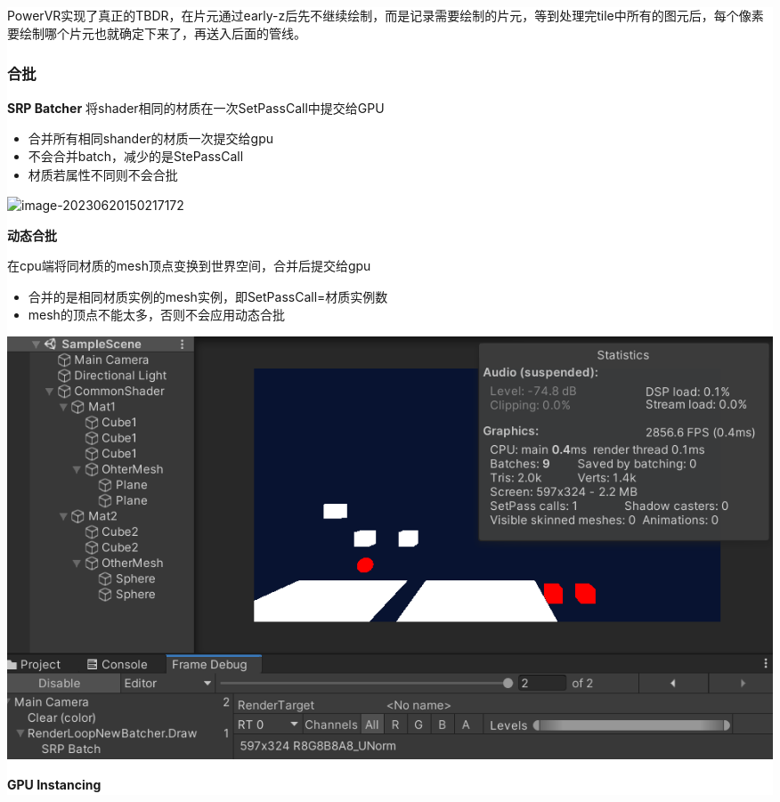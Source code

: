 PowerVR实现了真正的TBDR，在片元通过early-z后先不继续绘制，而是记录需要绘制的片元，等到处理完tile中所有的图元后，每个像素要绘制哪个片元也就确定下来了，再送入后面的管线。

### 合批

**SRP Batcher**
将shader相同的材质在一次SetPassCall中提交给GPU
- 合并所有相同shander的材质一次提交给gpu
- 不会合并batch，减少的是StePassCall
- 材质若属性不同则不会合批

![image-20230620150217172](assets/image-20230620150217172.png)

**动态合批**

在cpu端将同材质的mesh顶点变换到世界空间，合并后提交给gpu
- 合并的是相同材质实例的mesh实例，即SetPassCall=材质实例数
- mesh的顶点不能太多，否则不会应用动态合批

![image-20230620150554426](assets/image-20230620150554426.png)

**GPU Instancing**
